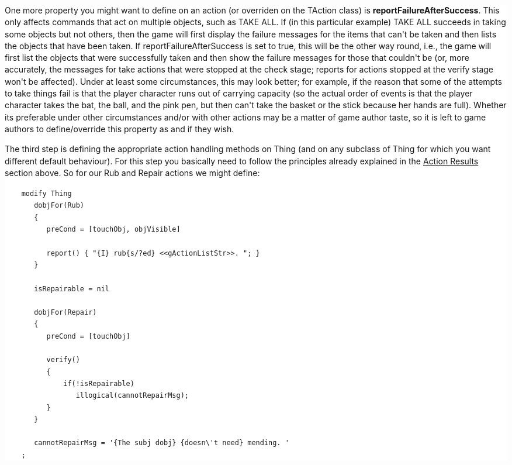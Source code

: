 One more property you might want to define on an action (or overriden on
the TAction class) is **reportFailureAfterSuccess**. This only affects
commands that act on multiple objects, such as TAKE ALL. If (in this
particular example) TAKE ALL succeeds in taking some objects but not
others, then the game will first display the failure messages for the
items that can't be taken and then lists the objects that have been
taken. If reportFailureAfterSuccess is set to true, this will be the
other way round, i.e., the game will first list the objects that were
successfully taken and then show the failure messages for those that
couldn't be (or, more accurately, the messages for take actions that
were stopped at the check stage; reports for actions stopped at the
verify stage won't be affected). Under at least some circumstances, this
may look better; for example, if the reason that some of the attempts to
take things fail is that the player character runs out of carrying
capacity (so the actual order of events is that the player character
takes the bat, the ball, and the pink pen, but then can't take the
basket or the stick because her hands are full). Whether its preferable
under other circumstances and/or with other actions may be a matter of
game author taste, so it is left to game authors to define/override this
property as and if they wish.

The third step is defining the appropriate action handling methods on
Thing (and on any subclass of Thing for which you want different default
behaviour). For this step you basically need to follow the principles
already explained in the [Action Results](actres.html) section above. So
for our Rub and Repair actions we might define:

```
    modify Thing
       dobjFor(Rub)
       {
          preCond = [touchObj, objVisible]
          
          report() { "{I} rub{s/?ed} <<gActionListStr>>. "; }
       }

       isRepairable = nil
       
       dobjFor(Repair)
       {
          preCond = [touchObj]
          
          verify()
          {
              if(!isRepairable)
                 illogical(cannotRepairMsg);
          }      
       }
       
       cannotRepairMsg = '{The subj dobj} {doesn\'t need} mending. '
    ;
```
